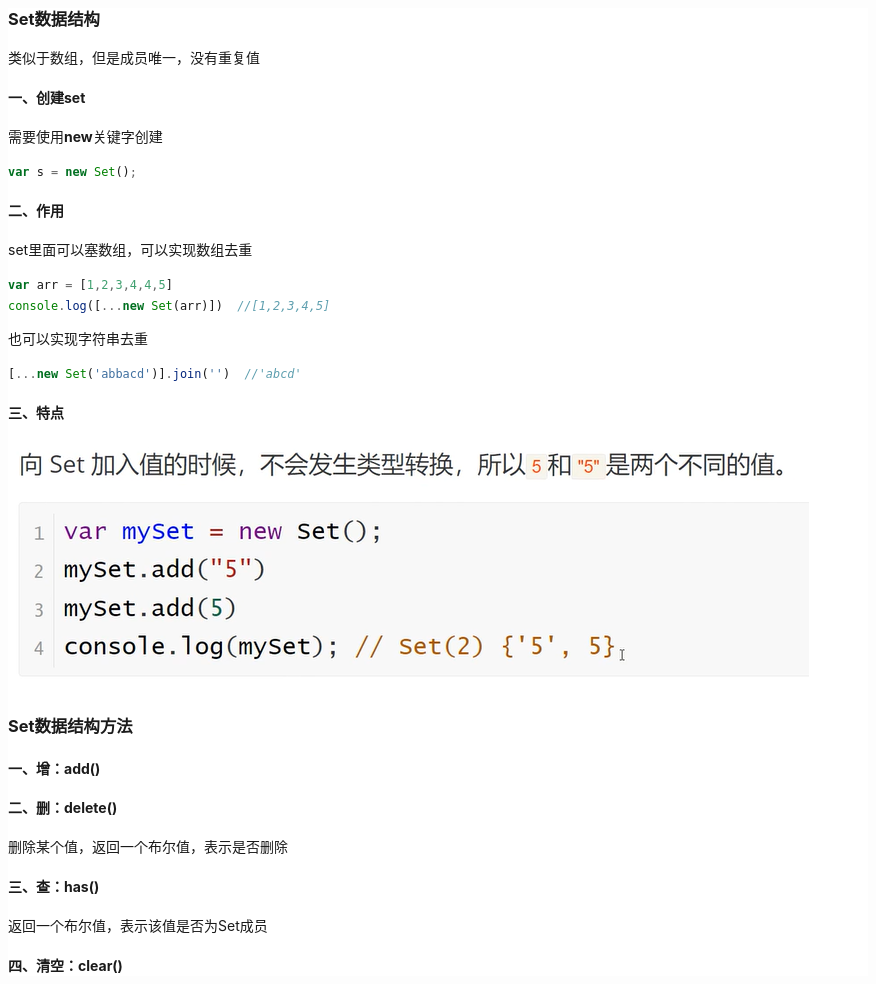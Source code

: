 ### Set数据结构

类似于数组，但是成员唯一，没有重复值

#### 一、创建set

需要使用**new**关键字创建

```js
var s = new Set();
```

#### 二、作用

set里面可以塞数组，可以实现数组去重

```js
var arr = [1,2,3,4,4,5]
console.log([...new Set(arr)])  //[1,2,3,4,5]
```

也可以实现字符串去重

```js
[...new Set('abbacd')].join('')  //'abcd'
```

#### 三、特点

![1688565172936](image/html/1688565172936.png)

### Set数据结构方法

#### 一、增：add()

#### 二、删：delete()

删除某个值，返回一个布尔值，表示是否删除

#### 三、查：has()

返回一个布尔值，表示该值是否为Set成员

#### 四、清空：clear()
